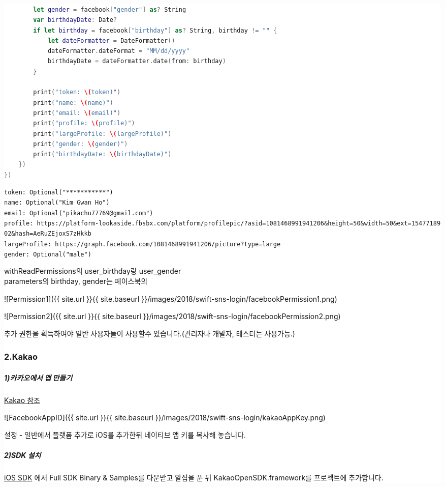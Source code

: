 ```swift
        let gender = facebook["gender"] as? String
        var birthdayDate: Date?
        if let birthday = facebook["birthday"] as? String, birthday != "" {
            let dateFormatter = DateFormatter()
            dateFormatter.dateFormat = "MM/dd/yyyy"
            birthdayDate = dateFormatter.date(from: birthday)
        }

        print("token: \(token)")
        print("name: \(name)")
        print("email: \(email)")
        print("profile: \(profile)")
        print("largeProfile: \(largeProfile)")
        print("gender: \(gender)")
        print("birthdayDate: \(birthdayDate)")
    })
})
```

```
token: Optional("***********")
name: Optional("Kim Gwan Ho")
email: Optional("pikachu77769@gmail.com")
profile: https://platform-lookaside.fbsbx.com/platform/profilepic/?asid=1081468991941206&height=50&width=50&ext=1547718902&hash=AeRuZEjoxS7zHkkb
largeProfile: https://graph.facebook.com/1081468991941206/picture?type=large
gender: Optional("male")
```


withReadPermissions의 user_birthday랑 user_gender<br>
parameters의 birthday, gender는 페이스북의

![Permission1]({{ site.url }}{{ site.baseurl }}/images/2018/swift-sns-login/facebookPermission1.png)

![Permission2]({{ site.url }}{{ site.baseurl }}/images/2018/swift-sns-login/facebookPermission2.png)

추가 권한을 획득하여야 일반 사용자들이 사용할수 있습니다.(관리자나 개발자, 테스터는 사용가능.)


### 2.Kakao

##### 1)카카오에서 앱 만들기

[Kakao 참조](https://developers.kakao.com/docs/ios/getting-started)

![FacebookAppID]({{ site.url }}{{ site.baseurl }}/images/2018/swift-sns-login/kakaoAppKey.png)

설정 - 일반에서 플랫폼 추가로 iOS를 추가한뒤 네이티브 앱 키를 복사해 놓습니다.<br>

##### 2)SDK 설치

[iOS SDK](https://developers.kakao.com/docs/sdk) 에서 Full SDK Binary & Samples를 다운받고 알집을 푼 뒤 KakaoOpenSDK.framework를 프로젝트에 추가합니다.
